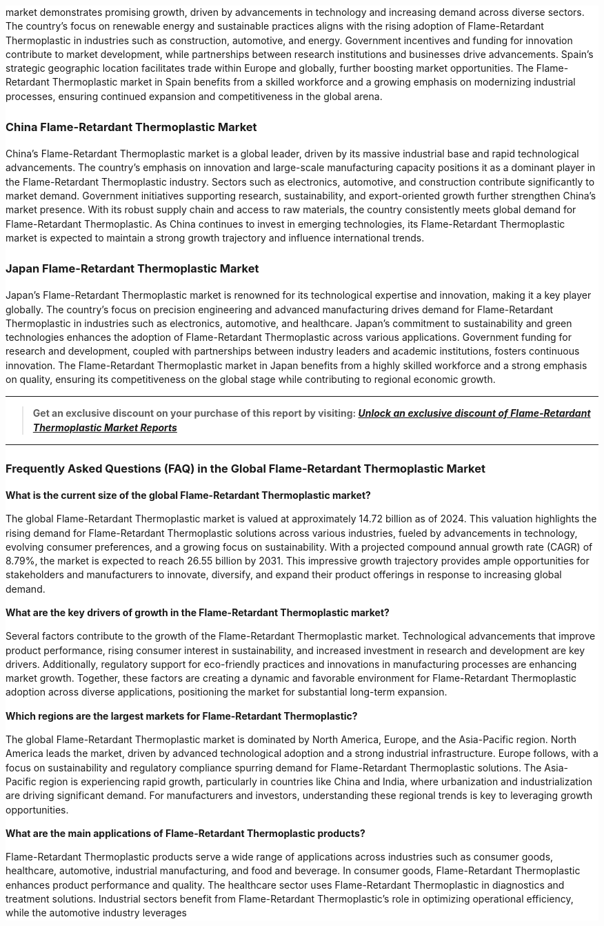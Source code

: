 market demonstrates promising growth, driven by advancements in technology and increasing demand across diverse sectors. The country&rsquo;s focus on renewable energy and sustainable practices aligns with the rising adoption of Flame-Retardant Thermoplastic in industries such as construction, automotive, and energy. Government incentives and funding for innovation contribute to market development, while partnerships between research institutions and businesses drive advancements. Spain&rsquo;s strategic geographic location facilitates trade within Europe and globally, further boosting market opportunities. The Flame-Retardant Thermoplastic market in Spain benefits from a skilled workforce and a growing emphasis on modernizing industrial processes, ensuring continued expansion and competitiveness in the global arena.</p><h3>China Flame-Retardant Thermoplastic Market</h3><p>China&rsquo;s Flame-Retardant Thermoplastic market is a global leader, driven by its massive industrial base and rapid technological advancements. The country&rsquo;s emphasis on innovation and large-scale manufacturing capacity positions it as a dominant player in the Flame-Retardant Thermoplastic industry. Sectors such as electronics, automotive, and construction contribute significantly to market demand. Government initiatives supporting research, sustainability, and export-oriented growth further strengthen China&rsquo;s market presence. With its robust supply chain and access to raw materials, the country consistently meets global demand for Flame-Retardant Thermoplastic. As China continues to invest in emerging technologies, its Flame-Retardant Thermoplastic market is expected to maintain a strong growth trajectory and influence international trends.</p><h3>Japan Flame-Retardant Thermoplastic Market</h3><p>Japan&rsquo;s Flame-Retardant Thermoplastic market is renowned for its technological expertise and innovation, making it a key player globally. The country&rsquo;s focus on precision engineering and advanced manufacturing drives demand for Flame-Retardant Thermoplastic in industries such as electronics, automotive, and healthcare. Japan&rsquo;s commitment to sustainability and green technologies enhances the adoption of Flame-Retardant Thermoplastic across various applications. Government funding for research and development, coupled with partnerships between industry leaders and academic institutions, fosters continuous innovation. The Flame-Retardant Thermoplastic market in Japan benefits from a highly skilled workforce and a strong emphasis on quality, ensuring its competitiveness on the global stage while contributing to regional economic growth.</p><hr /><blockquote><p><strong>Get an exclusive discount on your purchase of this report by visiting: <em><a href="://marketresearchpulse.com/ask-for-discount/51563?utm_source=Github&amp;utm_medium=0111">Unlock an exclusive discount of Flame-Retardant Thermoplastic Market Reports</a></em>&nbsp;</strong></p></blockquote><hr /><h3>Frequently Asked Questions (FAQ) in the Global Flame-Retardant Thermoplastic Market</h3><p><strong>What is the current size of the global Flame-Retardant Thermoplastic market?</strong></p><p>The global Flame-Retardant Thermoplastic market is valued at approximately 14.72 billion as of 2024. This valuation highlights the rising demand for Flame-Retardant Thermoplastic solutions across various industries, fueled by advancements in technology, evolving consumer preferences, and a growing focus on sustainability. With a projected compound annual growth rate (CAGR) of 8.79%, the market is expected to reach 26.55 billion by 2031. This impressive growth trajectory provides ample opportunities for stakeholders and manufacturers to innovate, diversify, and expand their product offerings in response to increasing global demand.</p><p><strong>What are the key drivers of growth in the Flame-Retardant Thermoplastic market?</strong></p><p>Several factors contribute to the growth of the Flame-Retardant Thermoplastic market. Technological advancements that improve product performance, rising consumer interest in sustainability, and increased investment in research and development are key drivers. Additionally, regulatory support for eco-friendly practices and innovations in manufacturing processes are enhancing market growth. Together, these factors are creating a dynamic and favorable environment for Flame-Retardant Thermoplastic adoption across diverse applications, positioning the market for substantial long-term expansion.</p><p><strong>Which regions are the largest markets for Flame-Retardant Thermoplastic?</strong></p><p>The global Flame-Retardant Thermoplastic market is dominated by North America, Europe, and the Asia-Pacific region. North America leads the market, driven by advanced technological adoption and a strong industrial infrastructure. Europe follows, with a focus on sustainability and regulatory compliance spurring demand for Flame-Retardant Thermoplastic solutions. The Asia-Pacific region is experiencing rapid growth, particularly in countries like China and India, where urbanization and industrialization are driving significant demand. For manufacturers and investors, understanding these regional trends is key to leveraging growth opportunities.</p><p><strong>What are the main applications of Flame-Retardant Thermoplastic products?</strong></p><p>Flame-Retardant Thermoplastic products serve a wide range of applications across industries such as consumer goods, healthcare, automotive, industrial manufacturing, and food and beverage. In consumer goods, Flame-Retardant Thermoplastic enhances product performance and quality. The healthcare sector uses Flame-Retardant Thermoplastic in diagnostics and treatment solutions. Industrial sectors benefit from Flame-Retardant Thermoplastic&rsquo;s role in optimizing operational efficiency, while the automotive industry leverages